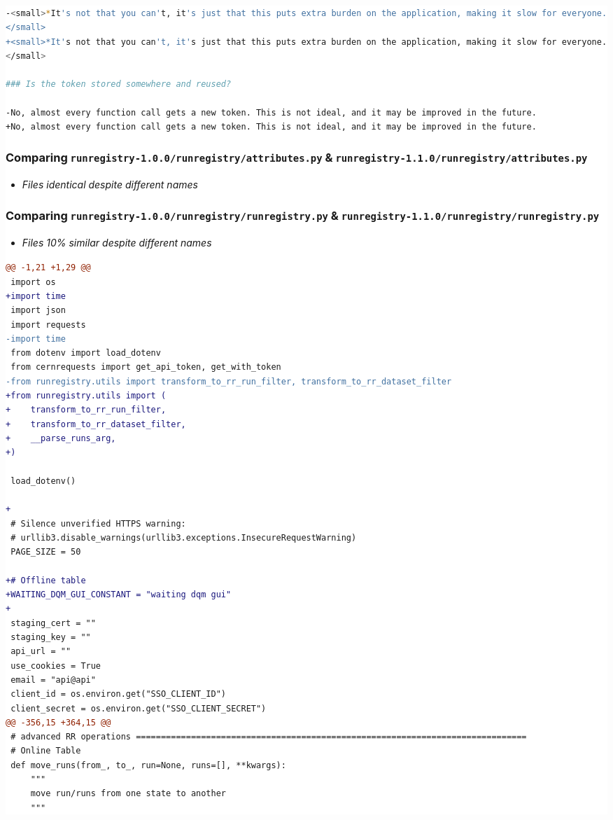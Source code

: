  ```bash
-<small>*It's not that you can't, it's just that this puts extra burden on the application, making it slow for everyone.</small> 
+<small>*It's not that you can't, it's just that this puts extra burden on the application, making it slow for everyone.</small>
 
 ### Is the token stored somewhere and reused?
 
-No, almost every function call gets a new token. This is not ideal, and it may be improved in the future.   
+No, almost every function call gets a new token. This is not ideal, and it may be improved in the future.
```

### Comparing `runregistry-1.0.0/runregistry/attributes.py` & `runregistry-1.1.0/runregistry/attributes.py`

 * *Files identical despite different names*

### Comparing `runregistry-1.0.0/runregistry/runregistry.py` & `runregistry-1.1.0/runregistry/runregistry.py`

 * *Files 10% similar despite different names*

```diff
@@ -1,21 +1,29 @@
 import os
+import time
 import json
 import requests
-import time
 from dotenv import load_dotenv
 from cernrequests import get_api_token, get_with_token
-from runregistry.utils import transform_to_rr_run_filter, transform_to_rr_dataset_filter
+from runregistry.utils import (
+    transform_to_rr_run_filter,
+    transform_to_rr_dataset_filter,
+    __parse_runs_arg,
+)
 
 load_dotenv()
 
+
 # Silence unverified HTTPS warning:
 # urllib3.disable_warnings(urllib3.exceptions.InsecureRequestWarning)
 PAGE_SIZE = 50
 
+# Offline table
+WAITING_DQM_GUI_CONSTANT = "waiting dqm gui"
+
 staging_cert = ""
 staging_key = ""
 api_url = ""
 use_cookies = True
 email = "api@api"
 client_id = os.environ.get("SSO_CLIENT_ID")
 client_secret = os.environ.get("SSO_CLIENT_SECRET")
@@ -356,15 +364,15 @@
 # advanced RR operations ==============================================================================
 # Online Table
 def move_runs(from_, to_, run=None, runs=[], **kwargs):
     """
     move run/runs from one state to another
     """
```